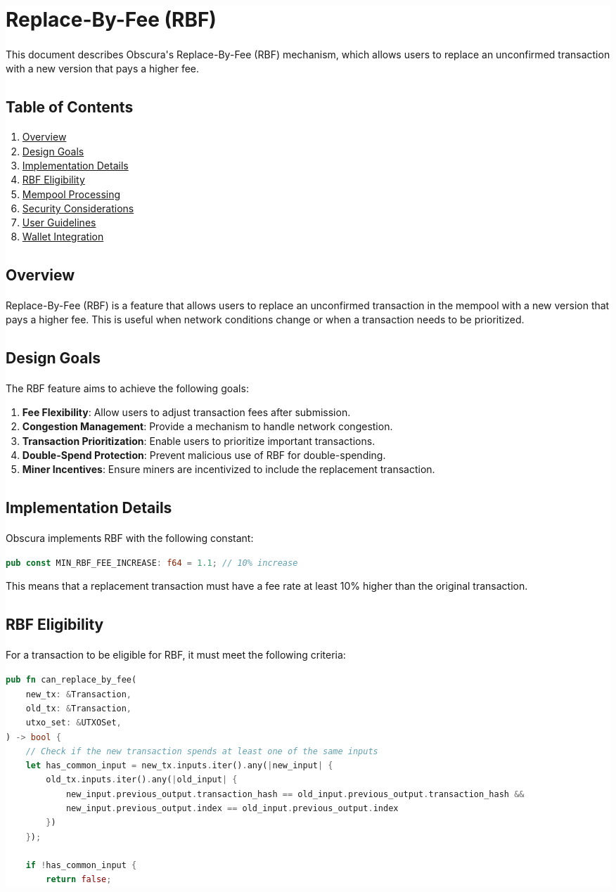 # Replace-By-Fee (RBF)

This document describes Obscura's Replace-By-Fee (RBF) mechanism, which allows users to replace an unconfirmed transaction with a new version that pays a higher fee.

## Table of Contents

1. [Overview](#overview)
2. [Design Goals](#design-goals)
3. [Implementation Details](#implementation-details)
4. [RBF Eligibility](#rbf-eligibility)
5. [Mempool Processing](#mempool-processing)
6. [Security Considerations](#security-considerations)
7. [User Guidelines](#user-guidelines)
8. [Wallet Integration](#wallet-integration)

## Overview

Replace-By-Fee (RBF) is a feature that allows users to replace an unconfirmed transaction in the mempool with a new version that pays a higher fee. This is useful when network conditions change or when a transaction needs to be prioritized.

## Design Goals

The RBF feature aims to achieve the following goals:

1. **Fee Flexibility**: Allow users to adjust transaction fees after submission.
2. **Congestion Management**: Provide a mechanism to handle network congestion.
3. **Transaction Prioritization**: Enable users to prioritize important transactions.
4. **Double-Spend Protection**: Prevent malicious use of RBF for double-spending.
5. **Miner Incentives**: Ensure miners are incentivized to include the replacement transaction.

## Implementation Details

Obscura implements RBF with the following constant:

```rust
pub const MIN_RBF_FEE_INCREASE: f64 = 1.1; // 10% increase
```

This means that a replacement transaction must have a fee rate at least 10% higher than the original transaction.

## RBF Eligibility

For a transaction to be eligible for RBF, it must meet the following criteria:

```rust
pub fn can_replace_by_fee(
    new_tx: &Transaction,
    old_tx: &Transaction,
    utxo_set: &UTXOSet,
) -> bool {
    // Check if the new transaction spends at least one of the same inputs
    let has_common_input = new_tx.inputs.iter().any(|new_input| {
        old_tx.inputs.iter().any(|old_input| {
            new_input.previous_output.transaction_hash == old_input.previous_output.transaction_hash &&
            new_input.previous_output.index == old_input.previous_output.index
        })
    });
    
    if !has_common_input {
        return false;
```